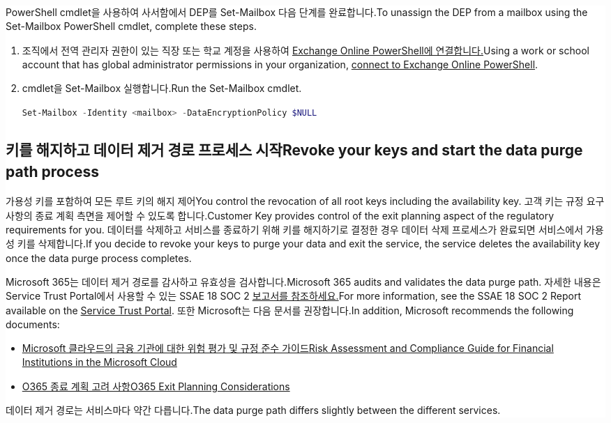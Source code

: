 <span data-ttu-id="d18c1-184">PowerShell cmdlet을 사용하여 사서함에서 DEP를 Set-Mailbox 다음 단계를 완료합니다.</span><span class="sxs-lookup"><span data-stu-id="d18c1-184">To unassign the DEP from a mailbox using the Set-Mailbox PowerShell cmdlet, complete these steps.</span></span>

1. <span data-ttu-id="d18c1-185">조직에서 전역 관리자 권한이 있는 직장 또는 학교 계정을 사용하여 [Exchange Online PowerShell에 연결합니다.](https://docs.microsoft.com/powershell/exchange/connect-to-exchange-online-powershell)</span><span class="sxs-lookup"><span data-stu-id="d18c1-185">Using a work or school account that has global administrator permissions in your organization, [connect to Exchange Online PowerShell](https://docs.microsoft.com/powershell/exchange/connect-to-exchange-online-powershell).</span></span>

2. <span data-ttu-id="d18c1-186">cmdlet을 Set-Mailbox 실행합니다.</span><span class="sxs-lookup"><span data-stu-id="d18c1-186">Run the Set-Mailbox cmdlet.</span></span>

   ```powershell
   Set-Mailbox -Identity <mailbox> -DataEncryptionPolicy $NULL
   ```

## <a name="revoke-your-keys-and-start-the-data-purge-path-process"></a><span data-ttu-id="d18c1-187">키를 해지하고 데이터 제거 경로 프로세스 시작</span><span class="sxs-lookup"><span data-stu-id="d18c1-187">Revoke your keys and start the data purge path process</span></span>

<span data-ttu-id="d18c1-188">가용성 키를 포함하여 모든 루트 키의 해지 제어</span><span class="sxs-lookup"><span data-stu-id="d18c1-188">You control the revocation of all root keys including the availability key.</span></span> <span data-ttu-id="d18c1-189">고객 키는 규정 요구 사항의 종료 계획 측면을 제어할 수 있도록 합니다.</span><span class="sxs-lookup"><span data-stu-id="d18c1-189">Customer Key provides control of the exit planning aspect of the regulatory requirements for you.</span></span> <span data-ttu-id="d18c1-190">데이터를 삭제하고 서비스를 종료하기 위해 키를 해지하기로 결정한 경우 데이터 삭제 프로세스가 완료되면 서비스에서 가용성 키를 삭제합니다.</span><span class="sxs-lookup"><span data-stu-id="d18c1-190">If you decide to revoke your keys to purge your data and exit the service, the service deletes the availability key once the data purge process completes.</span></span>

<span data-ttu-id="d18c1-191">Microsoft 365는 데이터 제거 경로를 감사하고 유효성을 검사합니다.</span><span class="sxs-lookup"><span data-stu-id="d18c1-191">Microsoft 365 audits and validates the data purge path.</span></span> <span data-ttu-id="d18c1-192">자세한 내용은 Service Trust Portal에서 사용할 수 있는 SSAE 18 SOC 2 [보고서를 참조하세요.](https://servicetrust.microsoft.com/)</span><span class="sxs-lookup"><span data-stu-id="d18c1-192">For more information, see the SSAE 18 SOC 2 Report available on the [Service Trust Portal](https://servicetrust.microsoft.com/).</span></span> <span data-ttu-id="d18c1-193">또한 Microsoft는 다음 문서를 권장합니다.</span><span class="sxs-lookup"><span data-stu-id="d18c1-193">In addition, Microsoft recommends the following documents:</span></span>

- [<span data-ttu-id="d18c1-194">Microsoft 클라우드의 금융 기관에 대한 위험 평가 및 규정 준수 가이드</span><span class="sxs-lookup"><span data-stu-id="d18c1-194">Risk Assessment and Compliance Guide for Financial Institutions in the Microsoft Cloud</span></span>](https://servicetrust.microsoft.com/ViewPage/TrustDocuments?command=Download&downloadType=Document&downloadId=edee9b14-3661-4a16-ba83-c35caf672bd7&docTab=6d000410-c9e9-11e7-9a91-892aae8839ad_FAQ_and_White_Papers)

- [<span data-ttu-id="d18c1-195">O365 종료 계획 고려 사항</span><span class="sxs-lookup"><span data-stu-id="d18c1-195">O365 Exit Planning Considerations</span></span>](https://servicetrust.microsoft.com/ViewPage/TrustDocuments?command=Download&downloadType=Document&downloadId=77ea7ebf-ce1b-4a5f-9972-d2d81a951d99&docTab=6d000410-c9e9-11e7-9a91-892aae8839ad_FAQ_and_White_Papers)

<span data-ttu-id="d18c1-196">데이터 제거 경로는 서비스마다 약간 다릅니다.</span><span class="sxs-lookup"><span data-stu-id="d18c1-196">The data purge path differs slightly between the different services.</span></span>
